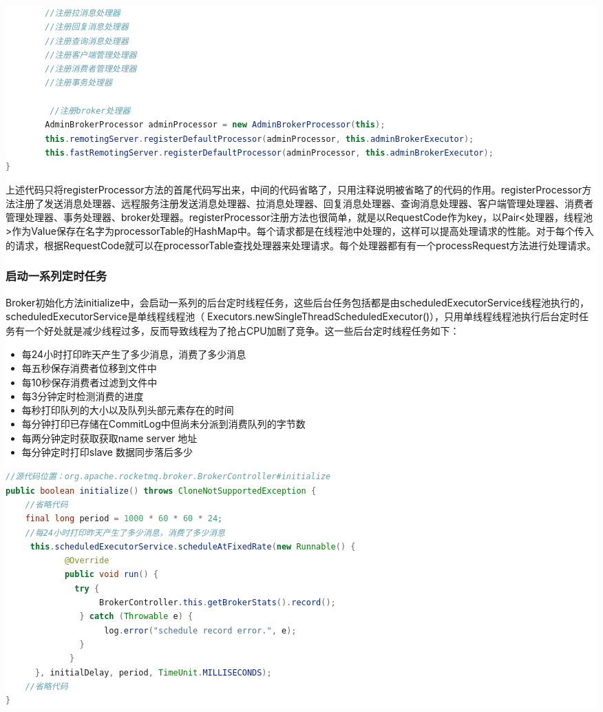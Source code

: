 ```java
        //注册拉消息处理器
        //注册回复消息处理器
        //注册查询消息处理器
        //注册客户端管理处理器
        //注册消费者管理处理器
        //注册事务处理器

         //注册broker处理器
        AdminBrokerProcessor adminProcessor = new AdminBrokerProcessor(this);
        this.remotingServer.registerDefaultProcessor(adminProcessor, this.adminBrokerExecutor);
        this.fastRemotingServer.registerDefaultProcessor(adminProcessor, this.adminBrokerExecutor);
}
```

上述代码只将registerProcessor方法的首尾代码写出来，中间的代码省略了，只用注释说明被省略了的代码的作用。registerProcessor方法注册了发送消息处理器、远程服务注册发送消息处理器、拉消息处理器、回复消息处理器、查询消息处理器、客户端管理处理器、消费者管理处理器、事务处理器、broker处理器。registerProcessor注册方法也很简单，就是以RequestCode作为key，以Pair<处理器，线程池>作为Value保存在名字为processorTable的HashMap中。每个请求都是在线程池中处理的，这样可以提高处理请求的性能。对于每个传入的请求，根据RequestCode就可以在processorTable查找处理器来处理请求。每个处理器都有有一个processRequest方法进行处理请求。

### 启动一系列定时任务

Broker初始化方法initialize中，会启动一系列的后台定时线程任务，这些后台任务包括都是由scheduledExecutorService线程池执行的，scheduledExecutorService是单线程线程池（ Executors.newSingleThreadScheduledExecutor()），只用单线程线程池执行后台定时任务有一个好处就是减少线程过多，反而导致线程为了抢占CPU加剧了竞争。这一些后台定时线程任务如下：

- 每24小时打印昨天产生了多少消息，消费了多少消息
- 每五秒保存消费者位移到文件中
- 每10秒保存消费者过滤到文件中
- 每3分钟定时检测消费的进度
- 每秒打印队列的大小以及队列头部元素存在的时间
- 每分钟打印已存储在CommitLog中但尚未分派到消费队列的字节数
- 每两分钟定时获取获取name server 地址
- 每分钟定时打印slave 数据同步落后多少

```java
//源代码位置：org.apache.rocketmq.broker.BrokerController#initialize
public boolean initialize() throws CloneNotSupportedException {
    //省略代码
    final long period = 1000 * 60 * 60 * 24;
    //每24小时打印昨天产生了多少消息，消费了多少消息
     this.scheduledExecutorService.scheduleAtFixedRate(new Runnable() {
            @Override
            public void run() {
              try {
                   BrokerController.this.getBrokerStats().record();
               } catch (Throwable e) {
                    log.error("schedule record error.", e);
               }
             }
      }, initialDelay, period, TimeUnit.MILLISECONDS);
    //省略代码
}
```
